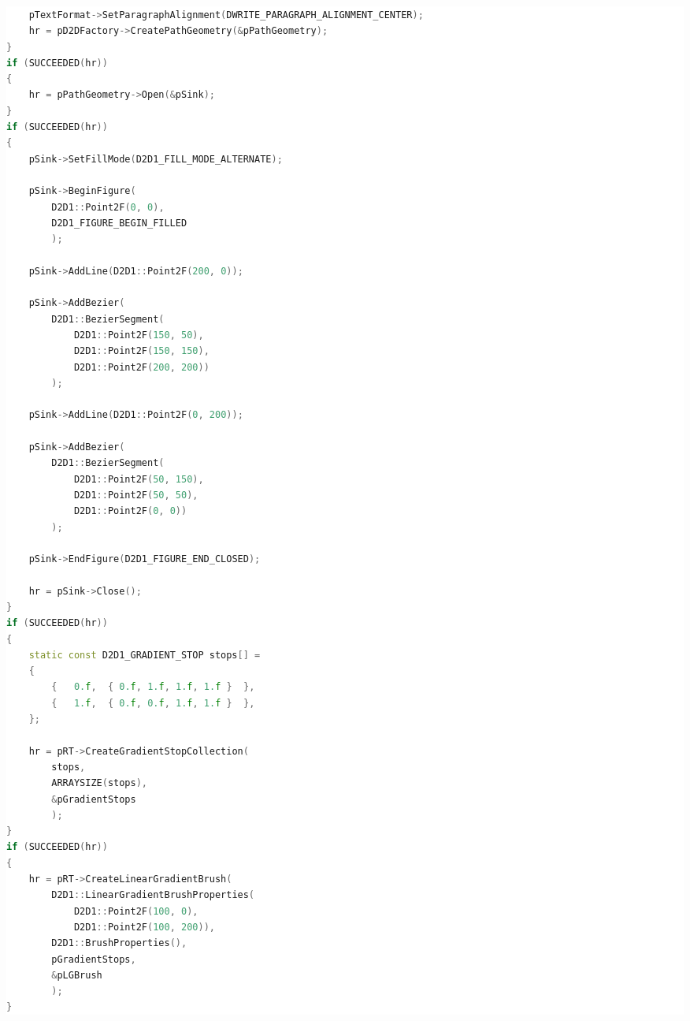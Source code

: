 ```C++
    pTextFormat->SetParagraphAlignment(DWRITE_PARAGRAPH_ALIGNMENT_CENTER);
    hr = pD2DFactory->CreatePathGeometry(&pPathGeometry);
}
if (SUCCEEDED(hr))
{
    hr = pPathGeometry->Open(&pSink);
}
if (SUCCEEDED(hr))
{
    pSink->SetFillMode(D2D1_FILL_MODE_ALTERNATE);

    pSink->BeginFigure(
        D2D1::Point2F(0, 0),
        D2D1_FIGURE_BEGIN_FILLED
        );

    pSink->AddLine(D2D1::Point2F(200, 0));

    pSink->AddBezier(
        D2D1::BezierSegment(
            D2D1::Point2F(150, 50),
            D2D1::Point2F(150, 150),
            D2D1::Point2F(200, 200))
        );

    pSink->AddLine(D2D1::Point2F(0, 200));

    pSink->AddBezier(
        D2D1::BezierSegment(
            D2D1::Point2F(50, 150),
            D2D1::Point2F(50, 50),
            D2D1::Point2F(0, 0))
        );

    pSink->EndFigure(D2D1_FIGURE_END_CLOSED);

    hr = pSink->Close();
}
if (SUCCEEDED(hr))
{
    static const D2D1_GRADIENT_STOP stops[] =
    {
        {   0.f,  { 0.f, 1.f, 1.f, 1.f }  },
        {   1.f,  { 0.f, 0.f, 1.f, 1.f }  },
    };

    hr = pRT->CreateGradientStopCollection(
        stops,
        ARRAYSIZE(stops),
        &pGradientStops
        );
}
if (SUCCEEDED(hr))
{
    hr = pRT->CreateLinearGradientBrush(
        D2D1::LinearGradientBrushProperties(
            D2D1::Point2F(100, 0),
            D2D1::Point2F(100, 200)),
        D2D1::BrushProperties(),
        pGradientStops,
        &pLGBrush
        );
}
```